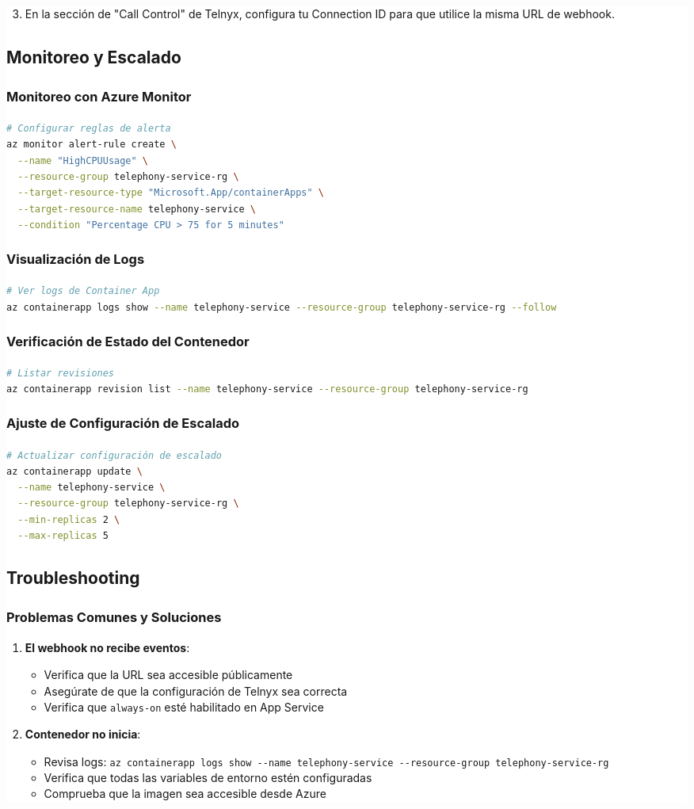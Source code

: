 3. En la sección de "Call Control" de Telnyx, configura tu Connection ID para que utilice la misma URL de webhook.

## Monitoreo y Escalado

### Monitoreo con Azure Monitor

```bash
# Configurar reglas de alerta
az monitor alert-rule create \
  --name "HighCPUUsage" \
  --resource-group telephony-service-rg \
  --target-resource-type "Microsoft.App/containerApps" \
  --target-resource-name telephony-service \
  --condition "Percentage CPU > 75 for 5 minutes"
```

### Visualización de Logs

```bash
# Ver logs de Container App
az containerapp logs show --name telephony-service --resource-group telephony-service-rg --follow
```

### Verificación de Estado del Contenedor

```bash
# Listar revisiones
az containerapp revision list --name telephony-service --resource-group telephony-service-rg
```

### Ajuste de Configuración de Escalado

```bash
# Actualizar configuración de escalado
az containerapp update \
  --name telephony-service \
  --resource-group telephony-service-rg \
  --min-replicas 2 \
  --max-replicas 5
```

## Troubleshooting

### Problemas Comunes y Soluciones

1. **El webhook no recibe eventos**:
   - Verifica que la URL sea accesible públicamente
   - Asegúrate de que la configuración de Telnyx sea correcta
   - Verifica que `always-on` esté habilitado en App Service

2. **Contenedor no inicia**:
   - Revisa logs: `az containerapp logs show --name telephony-service --resource-group telephony-service-rg`
   - Verifica que todas las variables de entorno estén configuradas
   - Comprueba que la imagen sea accesible desde Azure
